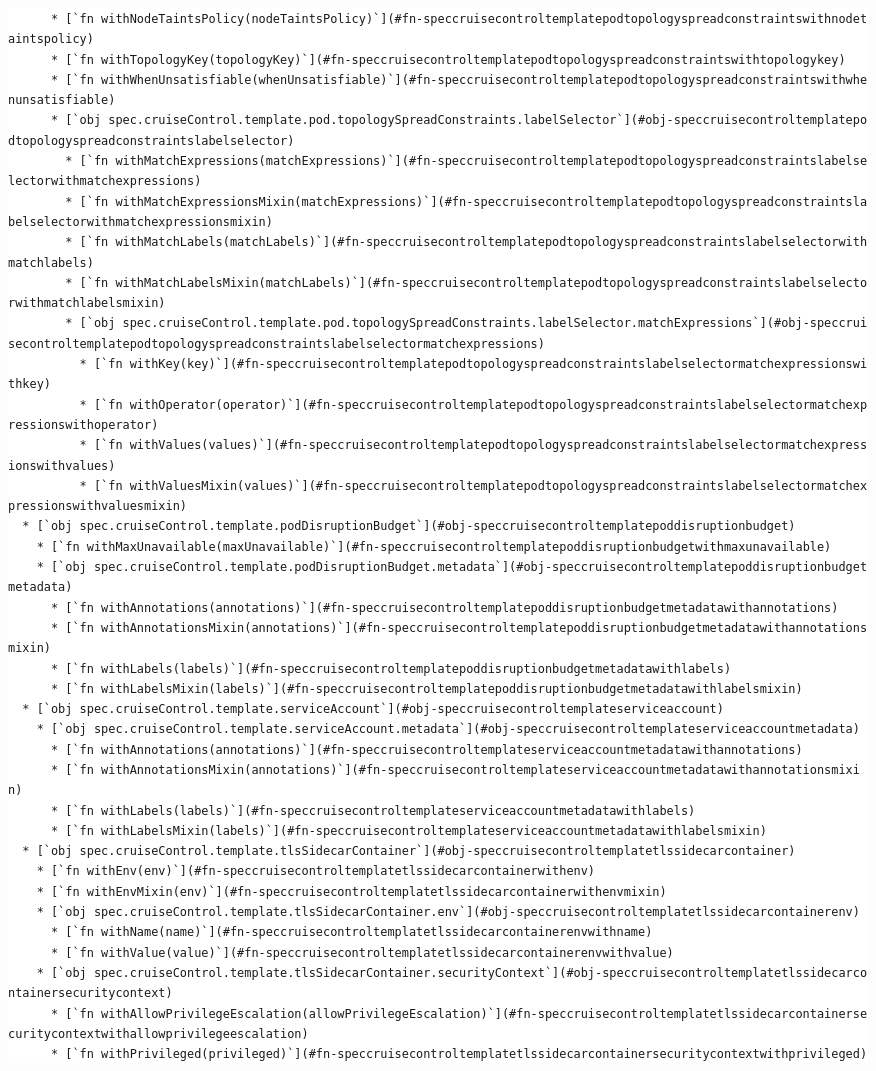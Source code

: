           * [`fn withNodeTaintsPolicy(nodeTaintsPolicy)`](#fn-speccruisecontroltemplatepodtopologyspreadconstraintswithnodetaintspolicy)
          * [`fn withTopologyKey(topologyKey)`](#fn-speccruisecontroltemplatepodtopologyspreadconstraintswithtopologykey)
          * [`fn withWhenUnsatisfiable(whenUnsatisfiable)`](#fn-speccruisecontroltemplatepodtopologyspreadconstraintswithwhenunsatisfiable)
          * [`obj spec.cruiseControl.template.pod.topologySpreadConstraints.labelSelector`](#obj-speccruisecontroltemplatepodtopologyspreadconstraintslabelselector)
            * [`fn withMatchExpressions(matchExpressions)`](#fn-speccruisecontroltemplatepodtopologyspreadconstraintslabelselectorwithmatchexpressions)
            * [`fn withMatchExpressionsMixin(matchExpressions)`](#fn-speccruisecontroltemplatepodtopologyspreadconstraintslabelselectorwithmatchexpressionsmixin)
            * [`fn withMatchLabels(matchLabels)`](#fn-speccruisecontroltemplatepodtopologyspreadconstraintslabelselectorwithmatchlabels)
            * [`fn withMatchLabelsMixin(matchLabels)`](#fn-speccruisecontroltemplatepodtopologyspreadconstraintslabelselectorwithmatchlabelsmixin)
            * [`obj spec.cruiseControl.template.pod.topologySpreadConstraints.labelSelector.matchExpressions`](#obj-speccruisecontroltemplatepodtopologyspreadconstraintslabelselectormatchexpressions)
              * [`fn withKey(key)`](#fn-speccruisecontroltemplatepodtopologyspreadconstraintslabelselectormatchexpressionswithkey)
              * [`fn withOperator(operator)`](#fn-speccruisecontroltemplatepodtopologyspreadconstraintslabelselectormatchexpressionswithoperator)
              * [`fn withValues(values)`](#fn-speccruisecontroltemplatepodtopologyspreadconstraintslabelselectormatchexpressionswithvalues)
              * [`fn withValuesMixin(values)`](#fn-speccruisecontroltemplatepodtopologyspreadconstraintslabelselectormatchexpressionswithvaluesmixin)
      * [`obj spec.cruiseControl.template.podDisruptionBudget`](#obj-speccruisecontroltemplatepoddisruptionbudget)
        * [`fn withMaxUnavailable(maxUnavailable)`](#fn-speccruisecontroltemplatepoddisruptionbudgetwithmaxunavailable)
        * [`obj spec.cruiseControl.template.podDisruptionBudget.metadata`](#obj-speccruisecontroltemplatepoddisruptionbudgetmetadata)
          * [`fn withAnnotations(annotations)`](#fn-speccruisecontroltemplatepoddisruptionbudgetmetadatawithannotations)
          * [`fn withAnnotationsMixin(annotations)`](#fn-speccruisecontroltemplatepoddisruptionbudgetmetadatawithannotationsmixin)
          * [`fn withLabels(labels)`](#fn-speccruisecontroltemplatepoddisruptionbudgetmetadatawithlabels)
          * [`fn withLabelsMixin(labels)`](#fn-speccruisecontroltemplatepoddisruptionbudgetmetadatawithlabelsmixin)
      * [`obj spec.cruiseControl.template.serviceAccount`](#obj-speccruisecontroltemplateserviceaccount)
        * [`obj spec.cruiseControl.template.serviceAccount.metadata`](#obj-speccruisecontroltemplateserviceaccountmetadata)
          * [`fn withAnnotations(annotations)`](#fn-speccruisecontroltemplateserviceaccountmetadatawithannotations)
          * [`fn withAnnotationsMixin(annotations)`](#fn-speccruisecontroltemplateserviceaccountmetadatawithannotationsmixin)
          * [`fn withLabels(labels)`](#fn-speccruisecontroltemplateserviceaccountmetadatawithlabels)
          * [`fn withLabelsMixin(labels)`](#fn-speccruisecontroltemplateserviceaccountmetadatawithlabelsmixin)
      * [`obj spec.cruiseControl.template.tlsSidecarContainer`](#obj-speccruisecontroltemplatetlssidecarcontainer)
        * [`fn withEnv(env)`](#fn-speccruisecontroltemplatetlssidecarcontainerwithenv)
        * [`fn withEnvMixin(env)`](#fn-speccruisecontroltemplatetlssidecarcontainerwithenvmixin)
        * [`obj spec.cruiseControl.template.tlsSidecarContainer.env`](#obj-speccruisecontroltemplatetlssidecarcontainerenv)
          * [`fn withName(name)`](#fn-speccruisecontroltemplatetlssidecarcontainerenvwithname)
          * [`fn withValue(value)`](#fn-speccruisecontroltemplatetlssidecarcontainerenvwithvalue)
        * [`obj spec.cruiseControl.template.tlsSidecarContainer.securityContext`](#obj-speccruisecontroltemplatetlssidecarcontainersecuritycontext)
          * [`fn withAllowPrivilegeEscalation(allowPrivilegeEscalation)`](#fn-speccruisecontroltemplatetlssidecarcontainersecuritycontextwithallowprivilegeescalation)
          * [`fn withPrivileged(privileged)`](#fn-speccruisecontroltemplatetlssidecarcontainersecuritycontextwithprivileged)